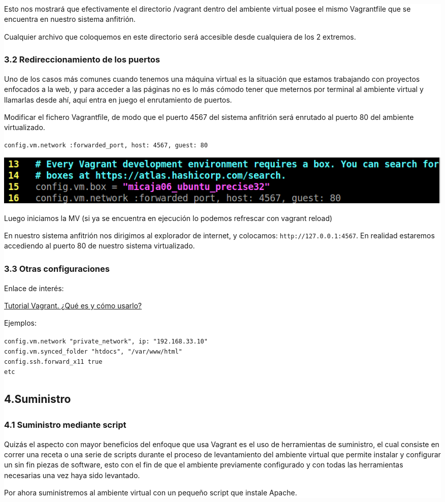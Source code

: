 Esto nos mostrará que efectivamente el directorio /vagrant dentro del ambiente virtual posee el mismo Vagrantfile que se encuentra en nuestro sistema anfitrión.

Cualquier archivo que coloquemos en este directorio será accesible desde cualquiera de los 2 extremos.

### 3.2 Redireccionamiento de los puertos

Uno de los casos más comunes cuando tenemos una máquina virtual es la situación que estamos trabajando con proyectos enfocados a la web, y para acceder a las páginas no es lo más cómodo tener que meternos por terminal al ambiente virtual y llamarlas desde ahí, aquí entra en juego el enrutamiento de puertos.

Modificar el fichero Vagrantfile, de modo que el puerto 4567 del sistema anfitrión será enrutado al puerto 80 del ambiente virtualizado.

	config.vm.network :forwarded_port, host: 4567, guest: 80

![imagen301](./imagenes/3-01-ports.png)

Luego iniciamos la MV (si ya se encuentra en ejecución lo podemos refrescar con vagrant reload)

En nuestro sistema anfitrión nos dirigimos al explorador de internet, y colocamos: `http://127.0.0.1:4567`. En realidad estaremos accediendo al puerto 80 de nuestro sistema virtualizado.

### 3.3 Otras configuraciones

Enlace de interés:

[Tutorial Vagrant. ¿Qué es y cómo usarlo?](https://geekytheory.com/tutorial-vagrant-1-que-es-y-como-usarlo)

Ejemplos:

    config.vm.network "private_network", ip: "192.168.33.10"
    config.vm.synced_folder "htdocs", "/var/www/html"
    config.ssh.forward_x11 true
    etc

## 4.Suministro
### 4.1 Suministro mediante script

Quizás el aspecto con mayor beneficios del enfoque que usa Vagrant es el uso de herramientas de suministro, el cual consiste en correr una receta o una serie de scripts durante el proceso de levantamiento del ambiente virtual que permite instalar y configurar un sin fin piezas de software, esto con el fin de que el ambiente previamente configurado y con todas las herramientas necesarias una vez haya sido levantado.

Por ahora suministremos al ambiente virtual con un pequeño script que instale Apache.
